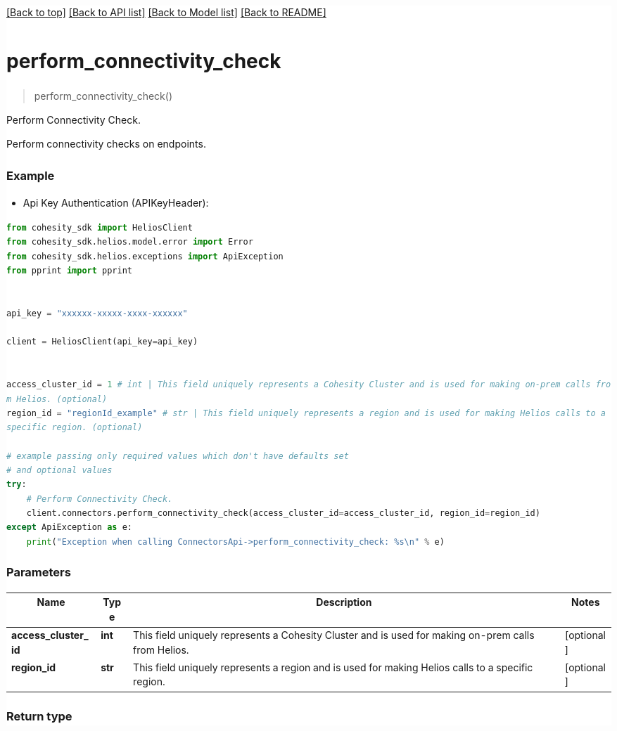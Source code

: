[[Back to top]](#) [[Back to API list]](../README.md#documentation-for-api-endpoints) [[Back to Model list]](../README.md#documentation-for-models) [[Back to README]](../README.md)

# **perform_connectivity_check**
> perform_connectivity_check()

Perform Connectivity Check.

Perform connectivity checks on endpoints.

### Example

* Api Key Authentication (APIKeyHeader):
```python
from cohesity_sdk import HeliosClient
from cohesity_sdk.helios.model.error import Error
from cohesity_sdk.helios.exceptions import ApiException
from pprint import pprint


api_key = "xxxxxx-xxxxx-xxxx-xxxxxx"

client = HeliosClient(api_key=api_key)


access_cluster_id = 1 # int | This field uniquely represents a Cohesity Cluster and is used for making on-prem calls from Helios. (optional)
region_id = "regionId_example" # str | This field uniquely represents a region and is used for making Helios calls to a specific region. (optional)

# example passing only required values which don't have defaults set
# and optional values
try:
	# Perform Connectivity Check.
	client.connectors.perform_connectivity_check(access_cluster_id=access_cluster_id, region_id=region_id)
except ApiException as e:
	print("Exception when calling ConnectorsApi->perform_connectivity_check: %s\n" % e)
```


### Parameters

Name | Type | Description  | Notes
------------- | ------------- | ------------- | -------------
 **access_cluster_id** | **int**| This field uniquely represents a Cohesity Cluster and is used for making on-prem calls from Helios. | [optional]
 **region_id** | **str**| This field uniquely represents a region and is used for making Helios calls to a specific region. | [optional]

### Return type
